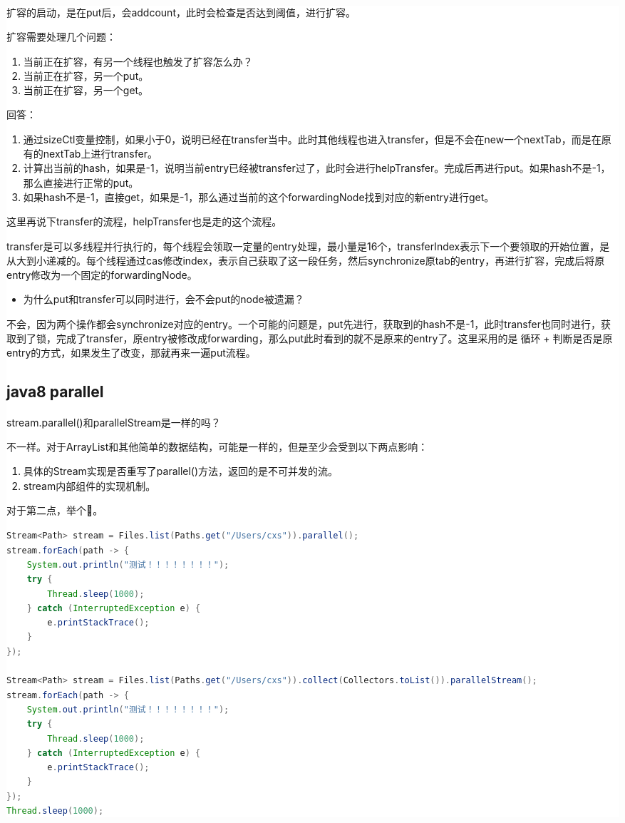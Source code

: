 扩容的启动，是在put后，会addcount，此时会检查是否达到阈值，进行扩容。

扩容需要处理几个问题：

1. 当前正在扩容，有另一个线程也触发了扩容怎么办？
2. 当前正在扩容，另一个put。
3. 当前正在扩容，另一个get。

回答：

1. 通过sizeCtl变量控制，如果小于0，说明已经在transfer当中。此时其他线程也进入transfer，但是不会在new一个nextTab，而是在原有的nextTab上进行transfer。
2. 计算出当前的hash，如果是-1，说明当前entry已经被transfer过了，此时会进行helpTransfer。完成后再进行put。如果hash不是-1，那么直接进行正常的put。
3. 如果hash不是-1，直接get，如果是-1，那么通过当前的这个forwardingNode找到对应的新entry进行get。

这里再说下transfer的流程，helpTransfer也是走的这个流程。

transfer是可以多线程并行执行的，每个线程会领取一定量的entry处理，最小量是16个，transferIndex表示下一个要领取的开始位置，是从大到小递减的。每个线程通过cas修改index，表示自己获取了这一段任务，然后synchronize原tab的entry，再进行扩容，完成后将原entry修改为一个固定的forwardingNode。

- 为什么put和transfer可以同时进行，会不会put的node被遗漏？

不会，因为两个操作都会synchronize对应的entry。一个可能的问题是，put先进行，获取到的hash不是-1，此时transfer也同时进行，获取到了锁，完成了transfer，原entry被修改成forwarding，那么put此时看到的就不是原来的entry了。这里采用的是 循环 + 判断是否是原entry的方式，如果发生了改变，那就再来一遍put流程。

## java8 parallel

stream.parallel()和parallelStream是一样的吗？

不一样。对于ArrayList和其他简单的数据结构，可能是一样的，但是至少会受到以下两点影响：

1. 具体的Stream实现是否重写了parallel()方法，返回的是不可并发的流。
2. stream内部组件的实现机制。

对于第二点，举个🌰。

```java
Stream<Path> stream = Files.list(Paths.get("/Users/cxs")).parallel();
stream.forEach(path -> {
    System.out.println("测试！！！！！！！！");
    try {
        Thread.sleep(1000);
    } catch (InterruptedException e) {
        e.printStackTrace();
    }
});

Stream<Path> stream = Files.list(Paths.get("/Users/cxs")).collect(Collectors.toList()).parallelStream();
stream.forEach(path -> {
    System.out.println("测试！！！！！！！！");
    try {
        Thread.sleep(1000);
    } catch (InterruptedException e) {
        e.printStackTrace();
    }
});
Thread.sleep(1000);

```
